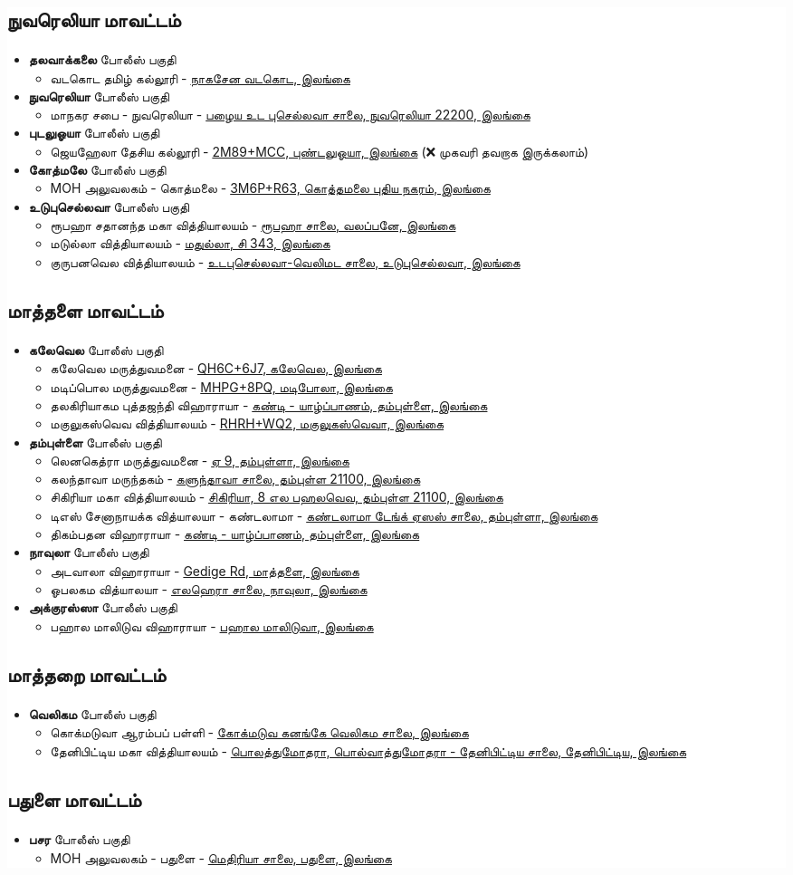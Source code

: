 ## நுவரெலியா மாவட்டம்
* **தலவாக்கலை** போலீஸ் பகுதி
  * வடகொட தமிழ் கல்லூரி - [நாகசேன வடகொட, இலங்கை](https://www.google.lk/maps/place/6.908287N,80.680199E) 
* **நுவரெலியா** போலீஸ் பகுதி
  * மாநகர சபை - நுவரெலியா - [பழைய உட புசெல்லவா சாலை, நுவரெலியா 22200, இலங்கை](https://www.google.lk/maps/place/6.97305N,80.768352E) 
* **புடலுஓயா** போலீஸ் பகுதி
  * ஜெயஹேலா தேசிய கல்லூரி - [2M89+MCC, புண்டலுஓயா, இலங்கை](https://www.google.lk/maps/place/7.01668N,80.668529E) (❌ முகவரி தவறாக இருக்கலாம்) 
* **கோத்மலே** போலீஸ் பகுதி
  * MOH அலுவலகம் - கொத்மலை - [3M6P+R63, கொத்தமலை புதிய நகரம், இலங்கை](https://www.google.lk/maps/place/7.062013N,80.685533E) 
* **உடுபுசெல்லவா** போலீஸ் பகுதி
  * ரூபஹா சதானந்த மகா வித்தியாலயம் - [ரூபஹா சாலை, வலப்பனே, இலங்கை](https://www.google.lk/maps/place/7.03093N,80.907786E) 
  * மடுல்லா வித்தியாலயம் - [மதுல்லா, சி 343, இலங்கை](https://www.google.lk/maps/place/7.053575N,80.927879E) 
  * குருபனவெல வித்தியாலயம் - [உடபுசெல்லவா-வெலிமட சாலை, உடுபுசெல்லவா, இலங்கை](https://www.google.lk/maps/place/6.999782N,80.906566E) 
## மாத்தளை மாவட்டம்
* **கலேவெல** போலீஸ் பகுதி
  * கலேவெல மருத்துவமனை - [QH6C+6J7, கலேவெல, இலங்கை](https://www.google.lk/maps/place/7.760542N,80.571552E) 
  * மடிப்பொல மருத்துவமனை - [MHPG+8PQ, மடிபோலா, இலங்கை](https://www.google.lk/maps/place/7.685835N,80.576848E) 
  * தலகிரியாகம புத்தஜந்தி விஹாராயா - [கண்டி - யாழ்ப்பாணம், தம்புள்ளை, இலங்கை](https://www.google.lk/maps/place/7.855404N,80.651345E) 
  * மகுலுகஸ்வெவ வித்தியாலயம் - [RHRH+WQ2, மகுலுகஸ்வெவா, இலங்கை](https://www.google.lk/maps/place/7.842251N,80.579391E) 
* **தம்புள்ளை** போலீஸ் பகுதி
  * லெனகெத்ரா மருத்துவமனை - [ஏ 9, தம்புள்ளா, இலங்கை](https://www.google.lk/maps/place/7.846353N,80.654133E) 
  * கலந்தாவா மருந்தகம் - [களுந்தாவா சாலை, தம்புள்ள 21100, இலங்கை](https://www.google.lk/maps/place/7.808265N,80.658615E) 
  * சிகிரியா மகா வித்தியாலயம் - [சிகிரியா, 8 எல பஹலவெவ, தம்புள்ள 21100, இலங்கை](https://www.google.lk/maps/place/7.957253N,80.760037E) 
  * டிஎஸ் சேனாநாயக்க வித்யாலயா - கண்டலாமா - [கண்டலாமா டேங்க் ஏஸஸ் சாலை, தம்புள்ளா, இலங்கை](https://www.google.lk/maps/place/7.858174N,80.68972E) 
  * திகம்பதன விஹாராயா - [கண்டி - யாழ்ப்பாணம், தம்புள்ளை, இலங்கை](https://www.google.lk/maps/place/7.855404N,80.651345E) 
* **நாவுலா** போலீஸ் பகுதி
  * அடவாலா விஹாராயா - [Gedige Rd, மாத்தளை, இலங்கை](https://www.google.lk/maps/place/7.669749N,80.645856E) 
  * ஓபலகம வித்யாலயா - [எலஹெரா சாலை, நாவுலா, இலங்கை](https://www.google.lk/maps/place/7.706636N,80.656564E) 
* **அக்குரஸ்ஸா** போலீஸ் பகுதி
  * பஹால மாலிடுவ விஹாராயா - [பஹால மாலிடுவா, இலங்கை](https://www.google.lk/maps/place/6.121173N,80.420134E) 
## மாத்தறை மாவட்டம்
* **வெலிகம** போலீஸ் பகுதி
  * கொக்மடுவா ஆரம்பப் பள்ளி - [கோக்மடுவ கனங்கே வெலிகம சாலை, இலங்கை](https://www.google.lk/maps/place/6.023787N,80.429393E) 
  * தேனிபிட்டிய மகா வித்தியாலயம் - [பொலத்துமோதரா, பொல்வாத்துமோதரா - தேனிபிட்டிய சாலை, தேனிபிட்டிய, இலங்கை](https://www.google.lk/maps/place/5.979963N,80.454755E) 
## பதுளை மாவட்டம்
* **பசர** போலீஸ் பகுதி
  * MOH அலுவலகம் - பதுளை - [மெதிரியா சாலை, பதுளை, இலங்கை](https://www.google.lk/maps/place/6.988514N,81.053232E) 